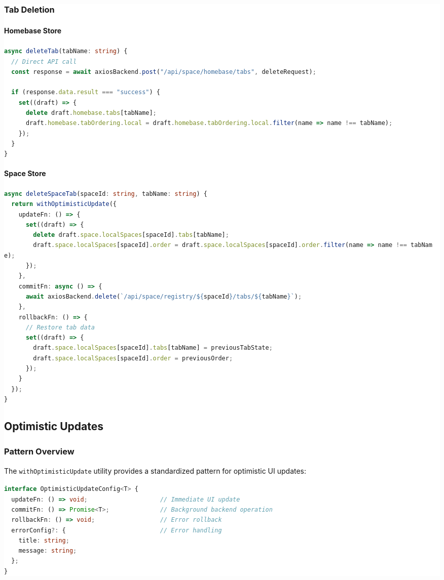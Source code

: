 
### Tab Deletion

#### Homebase Store
```typescript
async deleteTab(tabName: string) {
  // Direct API call
  const response = await axiosBackend.post("/api/space/homebase/tabs", deleteRequest);
  
  if (response.data.result === "success") {
    set((draft) => {
      delete draft.homebase.tabs[tabName];
      draft.homebase.tabOrdering.local = draft.homebase.tabOrdering.local.filter(name => name !== tabName);
    });
  }
}
```

#### Space Store
```typescript
async deleteSpaceTab(spaceId: string, tabName: string) {
  return withOptimisticUpdate({
    updateFn: () => {
      set((draft) => {
        delete draft.space.localSpaces[spaceId].tabs[tabName];
        draft.space.localSpaces[spaceId].order = draft.space.localSpaces[spaceId].order.filter(name => name !== tabName);
      });
    },
    commitFn: async () => {
      await axiosBackend.delete(`/api/space/registry/${spaceId}/tabs/${tabName}`);
    },
    rollbackFn: () => {
      // Restore tab data
      set((draft) => {
        draft.space.localSpaces[spaceId].tabs[tabName] = previousTabState;
        draft.space.localSpaces[spaceId].order = previousOrder;
      });
    }
  });
}
```

## Optimistic Updates

### Pattern Overview

The `withOptimisticUpdate` utility provides a standardized pattern for optimistic UI updates:

```typescript
interface OptimisticUpdateConfig<T> {
  updateFn: () => void;                    // Immediate UI update
  commitFn: () => Promise<T>;              // Background backend operation
  rollbackFn: () => void;                  // Error rollback
  errorConfig?: {                          // Error handling
    title: string;
    message: string;
  };
}
```
